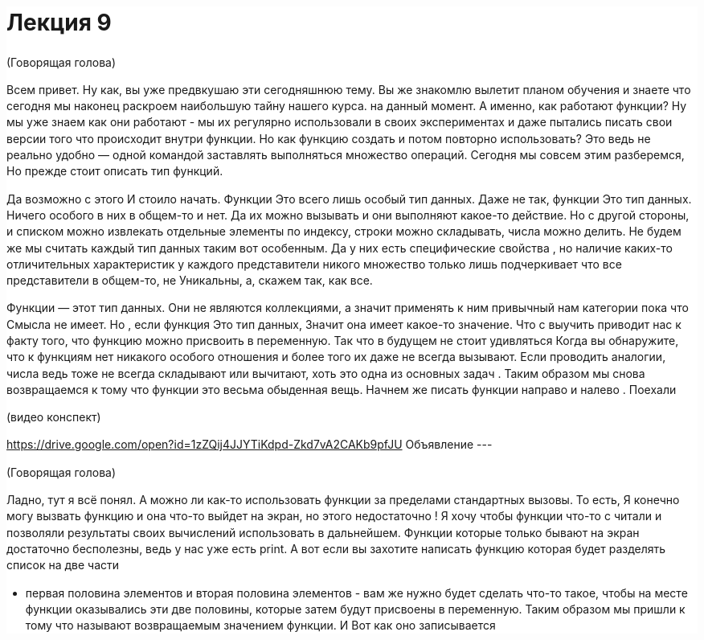 # Лекция 9

(Говорящая голова)

Всем привет. Ну как, вы уже предвкушаю эти сегодняшнюю тему. Вы же
знакомлю вылетит планом обучения и знаете что сегодня мы наконец
раскроем наибольшую тайну нашего курса. на данный момент.  А именно,
как работают функции? Ну мы уже знаем как они работают - мы их
регулярно использовали в своих экспериментах и даже пытались писать
свои версии того что происходит внутри функции. Но как функцию создать
и потом повторно использовать? Это ведь не реально удобно — одной
командой заставлять выполняться множество операций.  Сегодня мы совсем
этим разберемся, Но прежде стоит описать тип функций.

Да возможно с этого И стоило начать. Функции Это всего лишь особый тип
данных. Даже не так, функции Это тип данных. Ничего особого в них в
общем-то и нет. Да их можно вызывать и они выполняют какое-то
действие. Но с другой стороны, и списком можно извлекать отдельные
элементы по индексу, строки можно складывать, числа можно делить. Не
будем же мы считать каждый тип данных таким вот особенным. Да у них
есть специфические свойства , но наличие каких-то отличительных
характеристик у каждого представители никого множество только лишь
подчеркивает что все представители в общем-то, не Уникальны, а, скажем
так, как все.

Функции — этот тип данных. Они не являются коллекциями, а значит
применять к ним привычный нам категории пока что Смысла не имеет. Но ,
если функция Это тип данных, Значит она имеет какое-то значение. Что с
выучить приводит нас к факту того, что функцию можно присвоить в
переменную. Так что в будущем не стоит удивляться Когда вы обнаружите,
что к функциям нет никакого особого отношения и более того их даже не
всегда вызывают. Если проводить аналогии, числа ведь тоже не всегда
складывают или вычитают, хоть это одна из основных задач . Таким
образом мы снова возвращаемся к тому что функции это весьма обыденнaя
вещь.  Начнем же писать функции направо и налево . Поехали

(видео конспект)

https://drive.google.com/open?id=1zZQij4JJYTiKdpd-Zkd7vA2CAKb9pfJU
Объявление ---


(Говорящая голова)

Ладно, тут я всё понял. А можно ли как-то использовать функции за
пределами стандартных вызовы. То есть, Я конечно могу вызвать функцию
и она что-то выйдет на экран, но этого недостаточно ! Я хочу чтобы
функции что-то с читали и позволяли результаты своих вычислений
использовать в дальнейшем. Функции которые только бывают на экран
достаточно бесполезны, ведь у нас уже есть print.  А вот если вы
захотите написать функцию которая будет разделять список на две части
- первая половина элементов и вторая половина элементов - вам же нужно
будет сделать что-то такое, чтобы на месте функции оказывались эти две
половины, которые затем будут присвоены в переменную. Таким образом мы
пришли к тому что называют возвращаемым значением функции.  И Вот как
оно записывается
